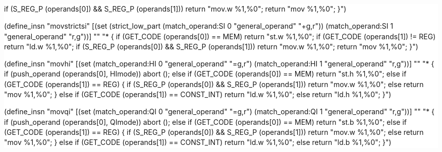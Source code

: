   if (S_REG_P (operands[0]) && S_REG_P (operands[1]))
    return \"mov.w %1,%0\";
  return \"mov %1,%0\";
}")

(define_insn "movstrictsi"
  [(set (strict_low_part (match_operand:SI 0 "general_operand" "+g,r"))
	(match_operand:SI 1 "general_operand" "r,g"))]
  ""
  "*
{ 
  if (GET_CODE (operands[0]) == MEM)
    return \"st.w %1,%0\";
  if (GET_CODE (operands[1]) != REG)
    return \"ld.w %1,%0\";
  if (S_REG_P (operands[0]) && S_REG_P (operands[1]))
    return \"mov.w %1,%0\";
  return \"mov %1,%0\";
}")

(define_insn "movhi"
  [(set (match_operand:HI 0 "general_operand" "=g,r")
	(match_operand:HI 1 "general_operand" "r,g"))]
  ""
  "*
{
  if (push_operand (operands[0], HImode))
    abort ();
  else if (GET_CODE (operands[0]) == MEM)
    return \"st.h %1,%0\";
  else if (GET_CODE (operands[1]) == REG) 
    {
      if (S_REG_P (operands[0]) && S_REG_P (operands[1]))
	return \"mov.w %1,%0\";
      else
        return \"mov %1,%0\";
    }
  else if (GET_CODE (operands[1]) == CONST_INT)
    return \"ld.w %1,%0\";
  else
    return \"ld.h %1,%0\";
}")

(define_insn "movqi"
  [(set (match_operand:QI 0 "general_operand" "=g,r")
	(match_operand:QI 1 "general_operand" "r,g"))]
  ""
  "*
{
  if (push_operand (operands[0], QImode))
    abort ();
  else if (GET_CODE (operands[0]) == MEM)
    return \"st.b %1,%0\";
  else if (GET_CODE (operands[1]) == REG)
    {
      if (S_REG_P (operands[0]) && S_REG_P (operands[1]))
	return \"mov.w %1,%0\";
      else
        return \"mov %1,%0\";
    }
  else if (GET_CODE (operands[1]) == CONST_INT)
    return \"ld.w %1,%0\";
  else
    return \"ld.b %1,%0\";
}")